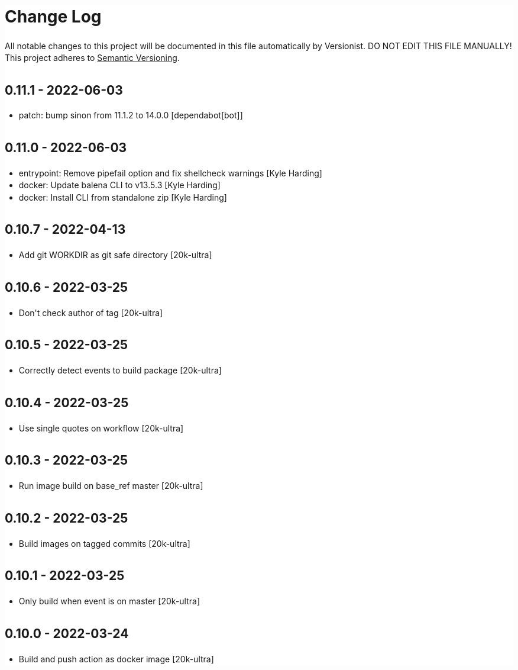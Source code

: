 # Change Log

All notable changes to this project will be documented in this file
automatically by Versionist. DO NOT EDIT THIS FILE MANUALLY!
This project adheres to [Semantic Versioning](http://semver.org/).

## 0.11.1 - 2022-06-03

* patch: bump sinon from 11.1.2 to 14.0.0 [dependabot[bot]]

## 0.11.0 - 2022-06-03

* entrypoint: Remove pipefail option and fix shellcheck warnings [Kyle Harding]
* docker: Update balena CLI to v13.5.3 [Kyle Harding]
* docker: Install CLI from standalone zip [Kyle Harding]

## 0.10.7 - 2022-04-13

* Add git WORKDIR as git safe directory [20k-ultra]

## 0.10.6 - 2022-03-25

* Don't check author of tag [20k-ultra]

## 0.10.5 - 2022-03-25

* Correctly detect events to build package [20k-ultra]

## 0.10.4 - 2022-03-25

* Use single quotes on workflow [20k-ultra]

## 0.10.3 - 2022-03-25

* Run image build on base_ref master [20k-ultra]

## 0.10.2 - 2022-03-25

* Build images on tagged commits [20k-ultra]

## 0.10.1 - 2022-03-25

* Only build when event is on master [20k-ultra]

## 0.10.0 - 2022-03-24

* Build and push action as docker image [20k-ultra]
